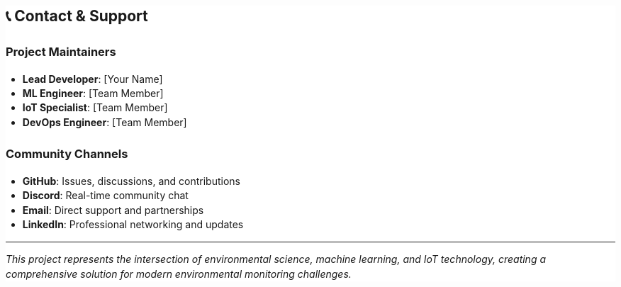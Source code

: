 ## 📞 Contact & Support

### Project Maintainers
- **Lead Developer**: [Your Name]
- **ML Engineer**: [Team Member]
- **IoT Specialist**: [Team Member]
- **DevOps Engineer**: [Team Member]

### Community Channels
- **GitHub**: Issues, discussions, and contributions
- **Discord**: Real-time community chat
- **Email**: Direct support and partnerships
- **LinkedIn**: Professional networking and updates

---

*This project represents the intersection of environmental science, machine learning, and IoT technology, creating a comprehensive solution for modern environmental monitoring challenges.*